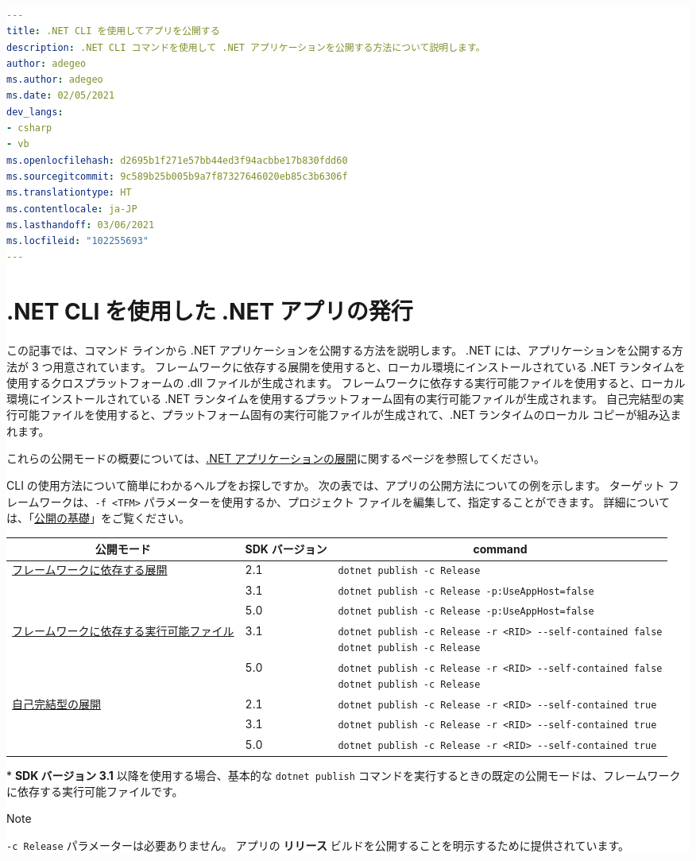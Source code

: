 ```yaml
---
title: .NET CLI を使用してアプリを公開する
description: .NET CLI コマンドを使用して .NET アプリケーションを公開する方法について説明します。
author: adegeo
ms.author: adegeo
ms.date: 02/05/2021
dev_langs:
- csharp
- vb
ms.openlocfilehash: d2695b1f271e57bb44ed3f94acbbe17b830fdd60
ms.sourcegitcommit: 9c589b25b005b9a7f87327646020eb85c3b6306f
ms.translationtype: HT
ms.contentlocale: ja-JP
ms.lasthandoff: 03/06/2021
ms.locfileid: "102255693"
---
```

# <a name="publish-net-apps-with-the-net-cli"></a>.NET CLI を使用した .NET アプリの発行

この記事では、コマンド ラインから .NET アプリケーションを公開する方法を説明します。 .NET には、アプリケーションを公開する方法が 3 つ用意されています。 フレームワークに依存する展開を使用すると、ローカル環境にインストールされている .NET ランタイムを使用するクロスプラットフォームの .dll ファイルが生成されます。 フレームワークに依存する実行可能ファイルを使用すると、ローカル環境にインストールされている .NET ランタイムを使用するプラットフォーム固有の実行可能ファイルが生成されます。 自己完結型の実行可能ファイルを使用すると、プラットフォーム固有の実行可能ファイルが生成されて、.NET ランタイムのローカル コピーが組み込まれます。

これらの公開モードの概要については、[.NET アプリケーションの展開](index.md)に関するページを参照してください。

CLI の使用方法について簡単にわかるヘルプをお探しですか。 次の表では、アプリの公開方法についての例を示します。 ターゲット フレームワークは、`-f <TFM>` パラメーターを使用するか、プロジェクト ファイルを編集して、指定することができます。 詳細については、「[公開の基礎](#publishing-basics)」をご覧ください。

| 公開モード                   | SDK バージョン | command                                                     |
|--------------------------------|-------------|-------------------------------------------------------------|
| [フレームワークに依存する展開](#framework-dependent-deployment) | 2.1         | `dotnet publish -c Release`                                 |
|                                | 3.1         | `dotnet publish -c Release -p:UseAppHost=false`             |
|                                | 5.0         | `dotnet publish -c Release -p:UseAppHost=false`             |
| [フレームワークに依存する実行可能ファイル](#framework-dependent-executable) | 3.1         | `dotnet publish -c Release -r <RID> --self-contained false`<br>`dotnet publish -c Release` |
|                                | 5.0         | `dotnet publish -c Release -r <RID> --self-contained false`<br>`dotnet publish -c Release` |
| [自己完結型の展開](#self-contained-deployment)      | 2.1         | `dotnet publish -c Release -r <RID> --self-contained true`  |
|                                | 3.1         | `dotnet publish -c Release -r <RID> --self-contained true`  |
|                                | 5.0         | `dotnet publish -c Release -r <RID> --self-contained true`  |

\* **SDK バージョン 3.1** 以降を使用する場合、基本的な `dotnet publish` コマンドを実行するときの既定の公開モードは、フレームワークに依存する実行可能ファイルです。

> [!NOTE]
> `-c Release` パラメーターは必要ありません。 アプリの **リリース** ビルドを公開することを明示するために提供されています。
